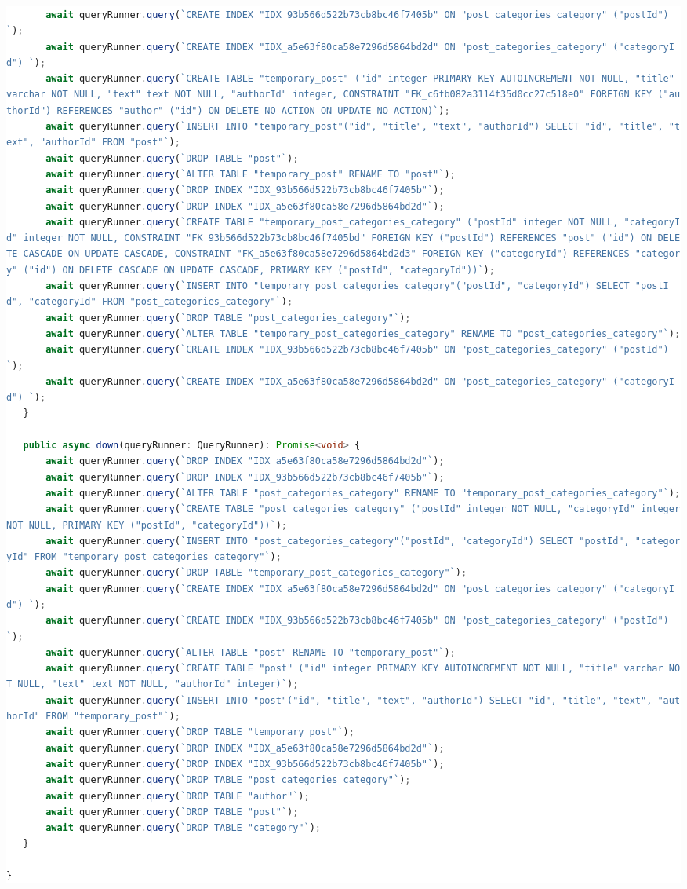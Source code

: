  ```ts
        await queryRunner.query(`CREATE INDEX "IDX_93b566d522b73cb8bc46f7405b" ON "post_categories_category" ("postId") `);
        await queryRunner.query(`CREATE INDEX "IDX_a5e63f80ca58e7296d5864bd2d" ON "post_categories_category" ("categoryId") `);
        await queryRunner.query(`CREATE TABLE "temporary_post" ("id" integer PRIMARY KEY AUTOINCREMENT NOT NULL, "title" varchar NOT NULL, "text" text NOT NULL, "authorId" integer, CONSTRAINT "FK_c6fb082a3114f35d0cc27c518e0" FOREIGN KEY ("authorId") REFERENCES "author" ("id") ON DELETE NO ACTION ON UPDATE NO ACTION)`);
        await queryRunner.query(`INSERT INTO "temporary_post"("id", "title", "text", "authorId") SELECT "id", "title", "text", "authorId" FROM "post"`);
        await queryRunner.query(`DROP TABLE "post"`);
        await queryRunner.query(`ALTER TABLE "temporary_post" RENAME TO "post"`);
        await queryRunner.query(`DROP INDEX "IDX_93b566d522b73cb8bc46f7405b"`);
        await queryRunner.query(`DROP INDEX "IDX_a5e63f80ca58e7296d5864bd2d"`);
        await queryRunner.query(`CREATE TABLE "temporary_post_categories_category" ("postId" integer NOT NULL, "categoryId" integer NOT NULL, CONSTRAINT "FK_93b566d522b73cb8bc46f7405bd" FOREIGN KEY ("postId") REFERENCES "post" ("id") ON DELETE CASCADE ON UPDATE CASCADE, CONSTRAINT "FK_a5e63f80ca58e7296d5864bd2d3" FOREIGN KEY ("categoryId") REFERENCES "category" ("id") ON DELETE CASCADE ON UPDATE CASCADE, PRIMARY KEY ("postId", "categoryId"))`);
        await queryRunner.query(`INSERT INTO "temporary_post_categories_category"("postId", "categoryId") SELECT "postId", "categoryId" FROM "post_categories_category"`);
        await queryRunner.query(`DROP TABLE "post_categories_category"`);
        await queryRunner.query(`ALTER TABLE "temporary_post_categories_category" RENAME TO "post_categories_category"`);
        await queryRunner.query(`CREATE INDEX "IDX_93b566d522b73cb8bc46f7405b" ON "post_categories_category" ("postId") `);
        await queryRunner.query(`CREATE INDEX "IDX_a5e63f80ca58e7296d5864bd2d" ON "post_categories_category" ("categoryId") `);
    }

    public async down(queryRunner: QueryRunner): Promise<void> {
        await queryRunner.query(`DROP INDEX "IDX_a5e63f80ca58e7296d5864bd2d"`);
        await queryRunner.query(`DROP INDEX "IDX_93b566d522b73cb8bc46f7405b"`);
        await queryRunner.query(`ALTER TABLE "post_categories_category" RENAME TO "temporary_post_categories_category"`);
        await queryRunner.query(`CREATE TABLE "post_categories_category" ("postId" integer NOT NULL, "categoryId" integer NOT NULL, PRIMARY KEY ("postId", "categoryId"))`);
        await queryRunner.query(`INSERT INTO "post_categories_category"("postId", "categoryId") SELECT "postId", "categoryId" FROM "temporary_post_categories_category"`);
        await queryRunner.query(`DROP TABLE "temporary_post_categories_category"`);
        await queryRunner.query(`CREATE INDEX "IDX_a5e63f80ca58e7296d5864bd2d" ON "post_categories_category" ("categoryId") `);
        await queryRunner.query(`CREATE INDEX "IDX_93b566d522b73cb8bc46f7405b" ON "post_categories_category" ("postId") `);
        await queryRunner.query(`ALTER TABLE "post" RENAME TO "temporary_post"`);
        await queryRunner.query(`CREATE TABLE "post" ("id" integer PRIMARY KEY AUTOINCREMENT NOT NULL, "title" varchar NOT NULL, "text" text NOT NULL, "authorId" integer)`);
        await queryRunner.query(`INSERT INTO "post"("id", "title", "text", "authorId") SELECT "id", "title", "text", "authorId" FROM "temporary_post"`);
        await queryRunner.query(`DROP TABLE "temporary_post"`);
        await queryRunner.query(`DROP INDEX "IDX_a5e63f80ca58e7296d5864bd2d"`);
        await queryRunner.query(`DROP INDEX "IDX_93b566d522b73cb8bc46f7405b"`);
        await queryRunner.query(`DROP TABLE "post_categories_category"`);
        await queryRunner.query(`DROP TABLE "author"`);
        await queryRunner.query(`DROP TABLE "post"`);
        await queryRunner.query(`DROP TABLE "category"`);
    }

}
```
